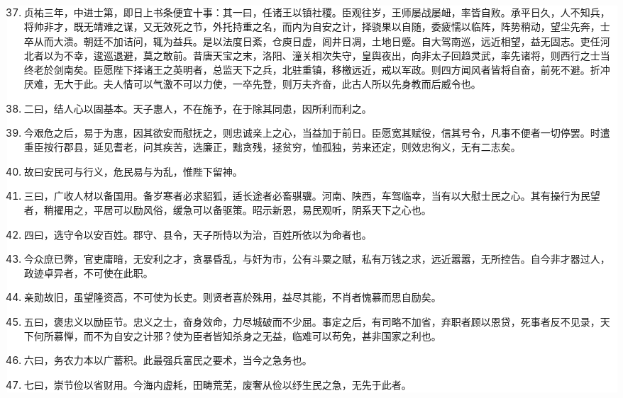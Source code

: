 37. <span id="列传第四十四-张暐_张行简_贾益谦_刘炳_术虎高琪_塔不也张暐，字明仲，莒州日照县人。博学该通。登正隆五年进士。调陈留主簿、淄州酒税副使，课增羡，迁昌乐令。改永清令，补尚书省令史，除太常博士，兼国子助教。丁父忧，服除，调山东东路转运副使，入为太常丞，兼左赞善大夫。章宗封原王，兼原王府文学。章宗册为皇太孙，复为左赞善，转左谕德，兼太常丞，充宋国报谕使。至盱眙，宋人请赴宴，暐曰：“大行在殡，未可。”及受赐，不舞蹈，宋人服其知礼。使还，迁太常少卿，兼修起居注。改礼部郎中，修起居注如故。迁右谏议大夫，兼礼部侍郎。-37"></span>
贞祐三年，中进士第，即日上书条便宜十事：其一曰，任诸王以镇社稷。臣观往岁，王师屡战屡衄，率皆自败。承平日久，人不知兵，将帅非才，既无靖难之谋，又无效死之节，外托持重之名，而内为自安之计，择骁果以自随，委疲懦以临阵，阵势稍动，望尘先奔，士卒从而大溃。朝廷不加诘问，辄为益兵。是以法度日紊，仓庾日虚，闾井日凋，土地日蹙。自大驾南巡，远近相望，益无固志。吏任河北者以为不幸，逡巡退避，莫之敢前。昔唐天宝之末，洛阳、潼关相次失守，皇舆夜出，向非太子回趋灵武，率先诸将，则西行之士当终老於剑南矣。臣愿陛下择诸王之英明者，总监天下之兵，北驻重镇，移檄远近，戒以军政。则四方闻风者皆将自奋，前死不避。折冲厌难，无大于此。夫人情可以气激不可以力使，一卒先登，则万夫齐奋，此古人所以先身教而后威令也。

38. <span id="列传第四十四-张暐_张行简_贾益谦_刘炳_术虎高琪_塔不也张暐，字明仲，莒州日照县人。博学该通。登正隆五年进士。调陈留主簿、淄州酒税副使，课增羡，迁昌乐令。改永清令，补尚书省令史，除太常博士，兼国子助教。丁父忧，服除，调山东东路转运副使，入为太常丞，兼左赞善大夫。章宗封原王，兼原王府文学。章宗册为皇太孙，复为左赞善，转左谕德，兼太常丞，充宋国报谕使。至盱眙，宋人请赴宴，暐曰：“大行在殡，未可。”及受赐，不舞蹈，宋人服其知礼。使还，迁太常少卿，兼修起居注。改礼部郎中，修起居注如故。迁右谏议大夫，兼礼部侍郎。-38"></span>
二曰，结人心以固基本。天子惠人，不在施予，在于除其同患，因所利而利之。

39. <span id="列传第四十四-张暐_张行简_贾益谦_刘炳_术虎高琪_塔不也张暐，字明仲，莒州日照县人。博学该通。登正隆五年进士。调陈留主簿、淄州酒税副使，课增羡，迁昌乐令。改永清令，补尚书省令史，除太常博士，兼国子助教。丁父忧，服除，调山东东路转运副使，入为太常丞，兼左赞善大夫。章宗封原王，兼原王府文学。章宗册为皇太孙，复为左赞善，转左谕德，兼太常丞，充宋国报谕使。至盱眙，宋人请赴宴，暐曰：“大行在殡，未可。”及受赐，不舞蹈，宋人服其知礼。使还，迁太常少卿，兼修起居注。改礼部郎中，修起居注如故。迁右谏议大夫，兼礼部侍郎。-39"></span>
今艰危之后，易于为惠，因其欲安而慰抚之，则忠诚亲上之心，当益加于前日。臣愿宽其赋役，信其号令，凡事不便者一切停罢。时遣重臣按行郡县，延见耆老，问其疾苦，选廉正，黜贪残，拯贫穷，恤孤独，劳来还定，则效忠徇义，无有二志矣。

40. <span id="列传第四十四-张暐_张行简_贾益谦_刘炳_术虎高琪_塔不也张暐，字明仲，莒州日照县人。博学该通。登正隆五年进士。调陈留主簿、淄州酒税副使，课增羡，迁昌乐令。改永清令，补尚书省令史，除太常博士，兼国子助教。丁父忧，服除，调山东东路转运副使，入为太常丞，兼左赞善大夫。章宗封原王，兼原王府文学。章宗册为皇太孙，复为左赞善，转左谕德，兼太常丞，充宋国报谕使。至盱眙，宋人请赴宴，暐曰：“大行在殡，未可。”及受赐，不舞蹈，宋人服其知礼。使还，迁太常少卿，兼修起居注。改礼部郎中，修起居注如故。迁右谏议大夫，兼礼部侍郎。-40"></span>
故曰安民可与行义，危民易与为乱，惟陛下留神。

41. <span id="列传第四十四-张暐_张行简_贾益谦_刘炳_术虎高琪_塔不也张暐，字明仲，莒州日照县人。博学该通。登正隆五年进士。调陈留主簿、淄州酒税副使，课增羡，迁昌乐令。改永清令，补尚书省令史，除太常博士，兼国子助教。丁父忧，服除，调山东东路转运副使，入为太常丞，兼左赞善大夫。章宗封原王，兼原王府文学。章宗册为皇太孙，复为左赞善，转左谕德，兼太常丞，充宋国报谕使。至盱眙，宋人请赴宴，暐曰：“大行在殡，未可。”及受赐，不舞蹈，宋人服其知礼。使还，迁太常少卿，兼修起居注。改礼部郎中，修起居注如故。迁右谏议大夫，兼礼部侍郎。-41"></span>
三曰，广收人材以备国用。备岁寒者必求貂狐，适长途者必畜骐骥。河南、陕西，车驾临幸，当有以大慰士民之心。其有操行为民望者，稍擢用之，平居可以励风俗，缓急可以备驱策。昭示新恩，易民观听，阴系天下之心也。

42. <span id="列传第四十四-张暐_张行简_贾益谦_刘炳_术虎高琪_塔不也张暐，字明仲，莒州日照县人。博学该通。登正隆五年进士。调陈留主簿、淄州酒税副使，课增羡，迁昌乐令。改永清令，补尚书省令史，除太常博士，兼国子助教。丁父忧，服除，调山东东路转运副使，入为太常丞，兼左赞善大夫。章宗封原王，兼原王府文学。章宗册为皇太孙，复为左赞善，转左谕德，兼太常丞，充宋国报谕使。至盱眙，宋人请赴宴，暐曰：“大行在殡，未可。”及受赐，不舞蹈，宋人服其知礼。使还，迁太常少卿，兼修起居注。改礼部郎中，修起居注如故。迁右谏议大夫，兼礼部侍郎。-42"></span>
四曰，选守令以安百姓。郡守、县令，天子所恃以为治，百姓所依以为命者也。

43. <span id="列传第四十四-张暐_张行简_贾益谦_刘炳_术虎高琪_塔不也张暐，字明仲，莒州日照县人。博学该通。登正隆五年进士。调陈留主簿、淄州酒税副使，课增羡，迁昌乐令。改永清令，补尚书省令史，除太常博士，兼国子助教。丁父忧，服除，调山东东路转运副使，入为太常丞，兼左赞善大夫。章宗封原王，兼原王府文学。章宗册为皇太孙，复为左赞善，转左谕德，兼太常丞，充宋国报谕使。至盱眙，宋人请赴宴，暐曰：“大行在殡，未可。”及受赐，不舞蹈，宋人服其知礼。使还，迁太常少卿，兼修起居注。改礼部郎中，修起居注如故。迁右谏议大夫，兼礼部侍郎。-43"></span>
今众庶已弊，官吏庸暗，无安利之才，贪暴昏乱，与奸为市，公有斗粟之赋，私有万钱之求，远近嚣嚣，无所控告。自今非才器过人，政迹卓异者，不可使在此职。

44. <span id="列传第四十四-张暐_张行简_贾益谦_刘炳_术虎高琪_塔不也张暐，字明仲，莒州日照县人。博学该通。登正隆五年进士。调陈留主簿、淄州酒税副使，课增羡，迁昌乐令。改永清令，补尚书省令史，除太常博士，兼国子助教。丁父忧，服除，调山东东路转运副使，入为太常丞，兼左赞善大夫。章宗封原王，兼原王府文学。章宗册为皇太孙，复为左赞善，转左谕德，兼太常丞，充宋国报谕使。至盱眙，宋人请赴宴，暐曰：“大行在殡，未可。”及受赐，不舞蹈，宋人服其知礼。使还，迁太常少卿，兼修起居注。改礼部郎中，修起居注如故。迁右谏议大夫，兼礼部侍郎。-44"></span>
亲勋故旧，虽望隆资高，不可使为长吏。则贤者喜於殊用，益尽其能，不肖者愧慕而思自励矣。

45. <span id="列传第四十四-张暐_张行简_贾益谦_刘炳_术虎高琪_塔不也张暐，字明仲，莒州日照县人。博学该通。登正隆五年进士。调陈留主簿、淄州酒税副使，课增羡，迁昌乐令。改永清令，补尚书省令史，除太常博士，兼国子助教。丁父忧，服除，调山东东路转运副使，入为太常丞，兼左赞善大夫。章宗封原王，兼原王府文学。章宗册为皇太孙，复为左赞善，转左谕德，兼太常丞，充宋国报谕使。至盱眙，宋人请赴宴，暐曰：“大行在殡，未可。”及受赐，不舞蹈，宋人服其知礼。使还，迁太常少卿，兼修起居注。改礼部郎中，修起居注如故。迁右谏议大夫，兼礼部侍郎。-45"></span>
五曰，褒忠义以励臣节。忠义之士，奋身效命，力尽城破而不少屈。事定之后，有司略不加省，弃职者顾以恩贷，死事者反不见录，天下何所慕惮，而不为自安之计邪？使为臣者皆知杀身之无益，临难可以苟免，甚非国家之利也。

46. <span id="列传第四十四-张暐_张行简_贾益谦_刘炳_术虎高琪_塔不也张暐，字明仲，莒州日照县人。博学该通。登正隆五年进士。调陈留主簿、淄州酒税副使，课增羡，迁昌乐令。改永清令，补尚书省令史，除太常博士，兼国子助教。丁父忧，服除，调山东东路转运副使，入为太常丞，兼左赞善大夫。章宗封原王，兼原王府文学。章宗册为皇太孙，复为左赞善，转左谕德，兼太常丞，充宋国报谕使。至盱眙，宋人请赴宴，暐曰：“大行在殡，未可。”及受赐，不舞蹈，宋人服其知礼。使还，迁太常少卿，兼修起居注。改礼部郎中，修起居注如故。迁右谏议大夫，兼礼部侍郎。-46"></span>
六曰，务农力本以广蓄积。此最强兵富民之要术，当今之急务也。

47. <span id="列传第四十四-张暐_张行简_贾益谦_刘炳_术虎高琪_塔不也张暐，字明仲，莒州日照县人。博学该通。登正隆五年进士。调陈留主簿、淄州酒税副使，课增羡，迁昌乐令。改永清令，补尚书省令史，除太常博士，兼国子助教。丁父忧，服除，调山东东路转运副使，入为太常丞，兼左赞善大夫。章宗封原王，兼原王府文学。章宗册为皇太孙，复为左赞善，转左谕德，兼太常丞，充宋国报谕使。至盱眙，宋人请赴宴，暐曰：“大行在殡，未可。”及受赐，不舞蹈，宋人服其知礼。使还，迁太常少卿，兼修起居注。改礼部郎中，修起居注如故。迁右谏议大夫，兼礼部侍郎。-47"></span>
七曰，崇节俭以省财用。今海内虚耗，田畴荒芜，废奢从俭以纾生民之急，无先于此者。
